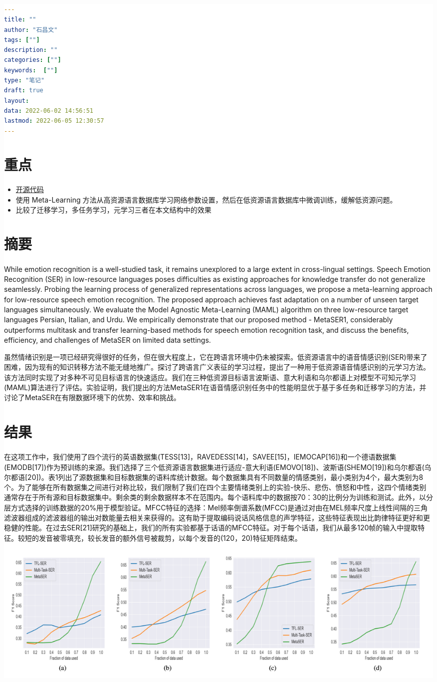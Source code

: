 ```yaml
---
title: ""
author: "石昌文"
tags: [""]
description: ""
categories: [""]
keywords:  [""]
type: "笔记"
draft: true
layout: 
data: 2022-06-02 14:56:51
lastmod: 2022-06-05 12:30:57
---
```


# 重点

- [开源代码](https://github.com/pmathur5k10/Meta-learning-for-Low-Resource-Speech-Emotion-Recognition)
- 使用 Meta-Learning 方法从高资源语言数据库学习网络参数设置，然后在低资源语言数据库中微调训练，缓解低资源问题。
- 比较了迁移学习，多任务学习，元学习三者在本文结构中的效果

# 摘要

While emotion recognition is a well-studied task, it remains unexplored to a large extent in cross-lingual settings. Speech Emotion Recognition (SER) in low-resource languages poses difficulties as existing approaches for knowledge transfer do not generalize seamlessly. Probing the learning process of generalized representations across languages, we propose a meta-learning approach for low-resource speech emotion recognition. The proposed approach achieves fast adaptation on a number of unseen target languages simultaneously. We evaluate the Model Agnostic Meta-Learning (MAML) algorithm on three low-resource target languages Persian, Italian, and Urdu. We empirically demonstrate that our proposed method - MetaSER1, considerably outperforms multitask and transfer learning-based methods for speech emotion recognition task, and discuss the benefits, efficiency, and challenges of MetaSER on limited data settings.

虽然情绪识别是一项已经研究得很好的任务，但在很大程度上，它在跨语言环境中仍未被探索。低资源语言中的语音情感识别(SER)带来了困难，因为现有的知识转移方法不能无缝地推广。探讨了跨语言广义表征的学习过程，提出了一种用于低资源语音情感识别的元学习方法。该方法同时实现了对多种不可见目标语言的快速适应。我们在三种低资源目标语言波斯语、意大利语和乌尔都语上对模型不可知元学习(MAML)算法进行了评估。实验证明，我们提出的方法MetaSER1在语音情感识别任务中的性能明显优于基于多任务和迁移学习的方法，并讨论了MetaSER在有限数据环境下的优势、效率和挑战。

# 结果

在这项工作中，我们使用了四个流行的英语数据集(TESS[13]，RAVEDESS[14]，SAVEE[15]，IEMOCAP[16])和一个德语数据集(EMODB[17])作为预训练的来源。我们选择了三个低资源语言数据集进行适应-意大利语(EMOVO[18])、波斯语(SHEMO[19])和乌尔都语(乌尔都语[20])。表1列出了源数据集和目标数据集的语料库统计数据。每个数据集具有不同数量的情感类别，最小类别为4个，最大类别为8个。为了能够在所有数据集之间进行对称比较，我们限制了我们在四个主要情绪类别上的实验-快乐、悲伤、愤怒和中性，这四个情绪类别通常存在于所有源和目标数据集中。剩余类的剩余数据样本不在范围内。每个语料库中的数据按70：30的比例分为训练和测试。此外，以分层方式选择的训练数据的20%用于模型验证。MFCC特征的选择：Mel频率倒谱系数(MFCC)是通过对由在MEL频率尺度上线性间隔的三角滤波器组成的滤波器组的输出对数能量去相关来获得的。这有助于提取编码说话风格信息的声学特征，这些特征表现出比韵律特征更好和更稳健的性能。在过去SER[21]研究的基础上，我们的所有实验都基于话语的MFCC特征。对于每个话语，我们从最多120帧的输入中提取特征。较短的发音被零填充，较长发音的额外信号被裁剪，以每个发音的(120，20)特征矩阵结束。

![]({35}_Meta-Learning%20for%20Low-Resource%20Speech%20Emotion%20Recognition@chopraMetaLearningLowResourceSpeech2021.assets/image-20220605122440.png)
